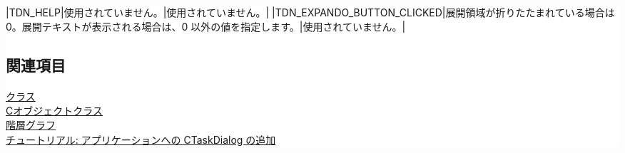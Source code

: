 |TDN_HELP|使用されていません。|使用されていません。|
|TDN_EXPANDO_BUTTON_CLICKED|展開領域が折りたたまれている場合は 0。展開テキストが表示される場合は、0 以外の値を指定します。|使用されていません。|

## <a name="see-also"></a>関連項目

[クラス](../../mfc/reference/mfc-classes.md)<br/>
[Cオブジェクトクラス](../../mfc/reference/cobject-class.md)<br/>
[階層グラフ](../../mfc/hierarchy-chart.md)<br/>
[チュートリアル: アプリケーションへの CTaskDialog の追加](../../mfc/walkthrough-adding-a-ctaskdialog-to-an-application.md)
